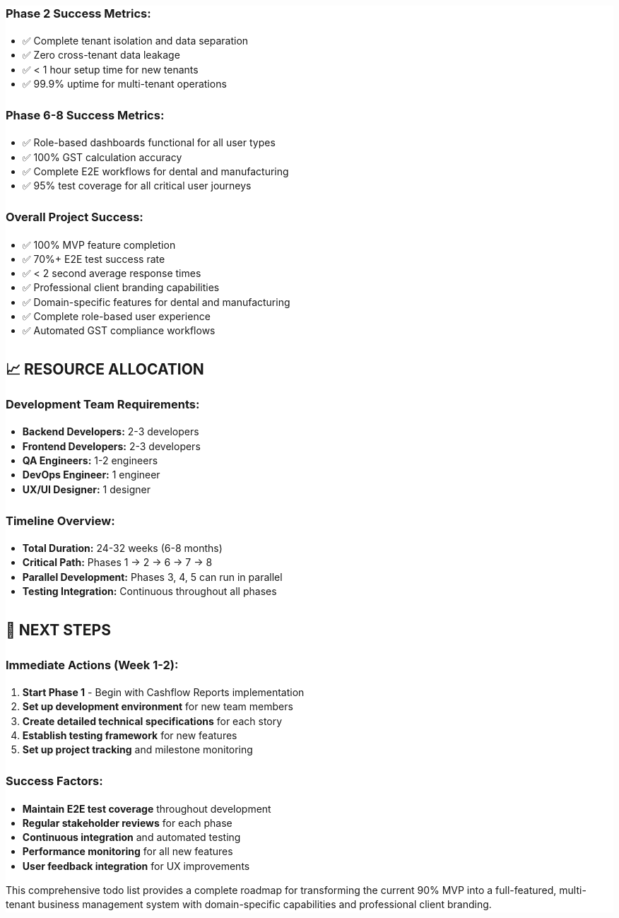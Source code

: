 ### **Phase 2 Success Metrics:**
- ✅ Complete tenant isolation and data separation
- ✅ Zero cross-tenant data leakage
- ✅ < 1 hour setup time for new tenants
- ✅ 99.9% uptime for multi-tenant operations

### **Phase 6-8 Success Metrics:**
- ✅ Role-based dashboards functional for all user types
- ✅ 100% GST calculation accuracy
- ✅ Complete E2E workflows for dental and manufacturing
- ✅ 95% test coverage for all critical user journeys

### **Overall Project Success:**
- ✅ 100% MVP feature completion
- ✅ 70%+ E2E test success rate
- ✅ < 2 second average response times
- ✅ Professional client branding capabilities
- ✅ Domain-specific features for dental and manufacturing
- ✅ Complete role-based user experience
- ✅ Automated GST compliance workflows

## **📈 RESOURCE ALLOCATION**

### **Development Team Requirements:**
- **Backend Developers:** 2-3 developers
- **Frontend Developers:** 2-3 developers
- **QA Engineers:** 1-2 engineers
- **DevOps Engineer:** 1 engineer
- **UX/UI Designer:** 1 designer

### **Timeline Overview:**
- **Total Duration:** 24-32 weeks (6-8 months)
- **Critical Path:** Phases 1 → 2 → 6 → 7 → 8
- **Parallel Development:** Phases 3, 4, 5 can run in parallel
- **Testing Integration:** Continuous throughout all phases

## **🔄 NEXT STEPS**

### **Immediate Actions (Week 1-2):**
1. **Start Phase 1** - Begin with Cashflow Reports implementation
2. **Set up development environment** for new team members
3. **Create detailed technical specifications** for each story
4. **Establish testing framework** for new features
5. **Set up project tracking** and milestone monitoring

### **Success Factors:**
- **Maintain E2E test coverage** throughout development
- **Regular stakeholder reviews** for each phase
- **Continuous integration** and automated testing
- **Performance monitoring** for all new features
- **User feedback integration** for UX improvements

This comprehensive todo list provides a complete roadmap for transforming the current 90% MVP into a full-featured, multi-tenant business management system with domain-specific capabilities and professional client branding.
